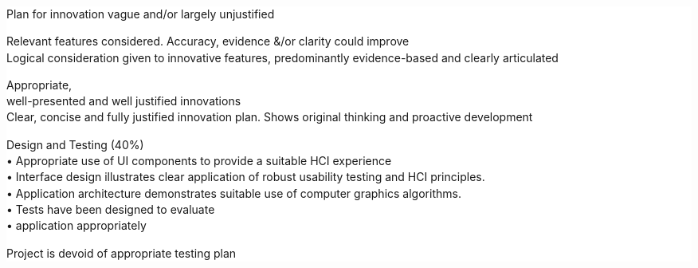  
Plan for innovation 
vague and/or 
largely unjustified  
  
Relevant features 
considered. 
Accuracy, evidence 
&/or clarity could 
improve  
Logical consideration 
given to innovative 
features, 
predominantly 
evidence-based and 
clearly articulated 
  
  
Appropriate,  
well-presented 
and 
well justified 
innovations  
Clear, concise and 
fully justified 
innovation plan. 
Shows original 
thinking and proactive 
development  

Design and Testing (40%)   
• Appropriate use of UI components 
to provide a suitable HCI 
experience  
• Interface design illustrates clear 
application of robust usability 
testing and HCI principles.  
• Application architecture 
demonstrates suitable use of 
computer graphics algorithms.  
• Tests have been designed to 
evaluate  
• application appropriately  
  
  
  
  
  
  
  
Project is devoid 
of appropriate 
testing plan  
  
  
  
  
  
  